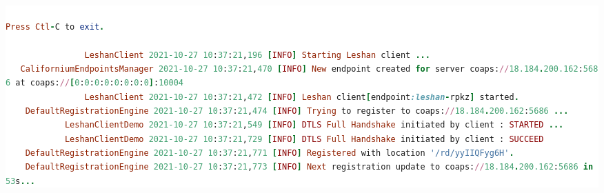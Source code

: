 ```ruby
 
Press Ctl-C to exit.
 
              	LeshanClient 2021-10-27 10:37:21,196 [INFO] Starting Leshan client ...
   CaliforniumEndpointsManager 2021-10-27 10:37:21,470 [INFO] New endpoint created for server coaps://18.184.200.162:5686 at coaps://[0:0:0:0:0:0:0:0]:10004
              	LeshanClient 2021-10-27 10:37:21,472 [INFO] Leshan client[endpoint:leshan-rpkz] started.
 	DefaultRegistrationEngine 2021-10-27 10:37:21,474 [INFO] Trying to register to coaps://18.184.200.162:5686 ...
          	LeshanClientDemo 2021-10-27 10:37:21,549 [INFO] DTLS Full Handshake initiated by client : STARTED ...
          	LeshanClientDemo 2021-10-27 10:37:21,729 [INFO] DTLS Full Handshake initiated by client : SUCCEED
 	DefaultRegistrationEngine 2021-10-27 10:37:21,771 [INFO] Registered with location '/rd/yyIIQFyg6H'.
 	DefaultRegistrationEngine 2021-10-27 10:37:21,773 [INFO] Next registration update to coaps://18.184.200.162:5686 in 53s...
```

